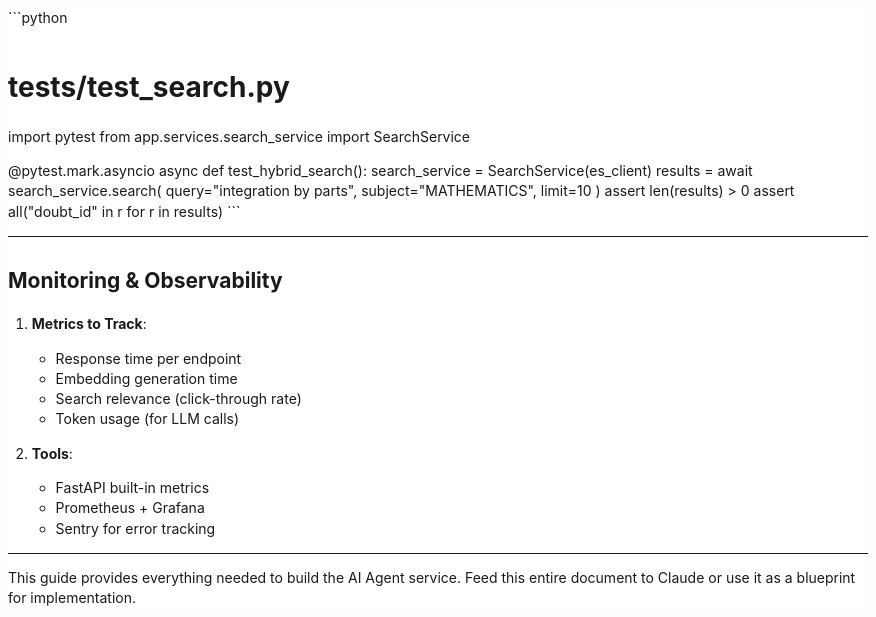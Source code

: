 \`\`\`python
# tests/test_search.py
import pytest
from app.services.search_service import SearchService

@pytest.mark.asyncio
async def test_hybrid_search():
    search_service = SearchService(es_client)
    results = await search_service.search(
        query="integration by parts",
        subject="MATHEMATICS",
        limit=10
    )
    assert len(results) > 0
    assert all("doubt_id" in r for r in results)
\`\`\`

---

## Monitoring & Observability

1. **Metrics to Track**:
   - Response time per endpoint
   - Embedding generation time
   - Search relevance (click-through rate)
   - Token usage (for LLM calls)

2. **Tools**:
   - FastAPI built-in metrics
   - Prometheus + Grafana
   - Sentry for error tracking

---

This guide provides everything needed to build the AI Agent service. Feed this entire document to Claude or use it as a blueprint for implementation.
